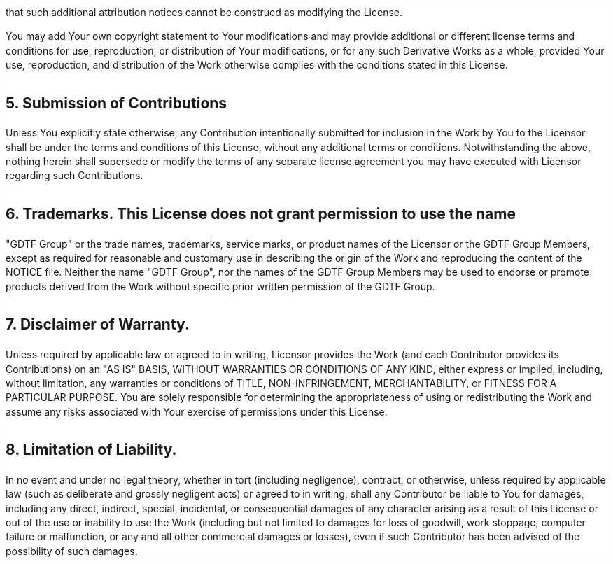 that such additional attribution notices cannot be construed
as modifying the License.

You may add Your own copyright statement to Your modifications and
may provide additional or different license terms and conditions
for use, reproduction, or distribution of Your modifications, or
for any such Derivative Works as a whole, provided Your use,
reproduction, and distribution of the Work otherwise complies with
the conditions stated in this License.

## 5. Submission of Contributions
Unless You explicitly state otherwise, any Contribution intentionally submitted for inclusion in the Work
by You to the Licensor shall be under the terms and conditions of
this License, without any additional terms or conditions.
Notwithstanding the above, nothing herein shall supersede or modify
the terms of any separate license agreement you may have executed
with Licensor regarding such Contributions.

## 6. Trademarks. This License does not grant permission to use the name
"GDTF Group" or the trade names, trademarks, service marks, or product
names of the Licensor or the GDTF Group Members, except as required for 
reasonable and customary use in describing the origin of the Work and 
reproducing the content of the NOTICE file.
Neither the name "GDTF Group", nor the names of the
GDTF Group Members may be used to endorse or promote products
derived from the Work without specific prior
written permission of the GDTF Group. 

## 7. Disclaimer of Warranty. 
Unless required by applicable law or agreed to in writing, Licensor provides the Work (and each
Contributor provides its Contributions) on an "AS IS" BASIS,
WITHOUT WARRANTIES OR CONDITIONS OF ANY KIND, either express or
implied, including, without limitation, any warranties or conditions
of TITLE, NON-INFRINGEMENT, MERCHANTABILITY, or FITNESS FOR A
PARTICULAR PURPOSE. You are solely responsible for determining the
appropriateness of using or redistributing the Work and assume any
risks associated with Your exercise of permissions under this License.

## 8. Limitation of Liability. 
In no event and under no legal theory, whether in tort (including negligence), contract, or otherwise,
unless required by applicable law (such as deliberate and grossly
negligent acts) or agreed to in writing, shall any Contributor be
liable to You for damages, including any direct, indirect, special,
incidental, or consequential damages of any character arising as a
result of this License or out of the use or inability to use the
Work (including but not limited to damages for loss of goodwill,
work stoppage, computer failure or malfunction, or any and all
other commercial damages or losses), even if such Contributor
has been advised of the possibility of such damages.
